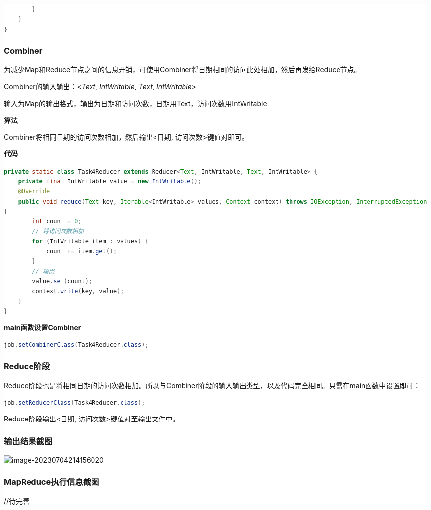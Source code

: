 ```java
        }
    }
}
```

### Combiner

为减少Map和Reduce节点之间的信息开销，可使用Combiner将日期相同的访问此处相加，然后再发给Reduce节点。

Combiner的输入输出：<*Text*, *IntWritable*, *Text*, *IntWritable*>

输入为Map的输出格式，输出为日期和访问次数，日期用Text，访问次数用IntWritable

**算法**

Combiner将相同日期的访问次数相加，然后输出<日期, 访问次数>键值对即可。

**代码**

```java
private static class Task4Reducer extends Reducer<Text, IntWritable, Text, IntWritable> {
    private final IntWritable value = new IntWritable();
    @Override
    public void reduce(Text key, Iterable<IntWritable> values, Context context) throws IOException, InterruptedException {
        int count = 0;
        // 将访问次数相加
        for (IntWritable item : values) {
            count += item.get();
        }
        // 输出
        value.set(count);
        context.write(key, value);
    }
}
```

**main函数设置Combiner**

```java
job.setCombinerClass(Task4Reducer.class);
```

### Reduce阶段

Reduce阶段也是将相同日期的访问次数相加。所以与Combiner阶段的输入输出类型，以及代码完全相同。只需在main函数中设置即可：

```java
job.setReducerClass(Task4Reducer.class);
```

Reduce阶段输出<日期, 访问次数>键值对至输出文件中。

### 输出结果截图

![image-20230704214156020](https://hachaosg2p-1308589153.cos.ap-nanjing.myqcloud.com/202307042141083.png)

### MapReduce执行信息截图

//待完善